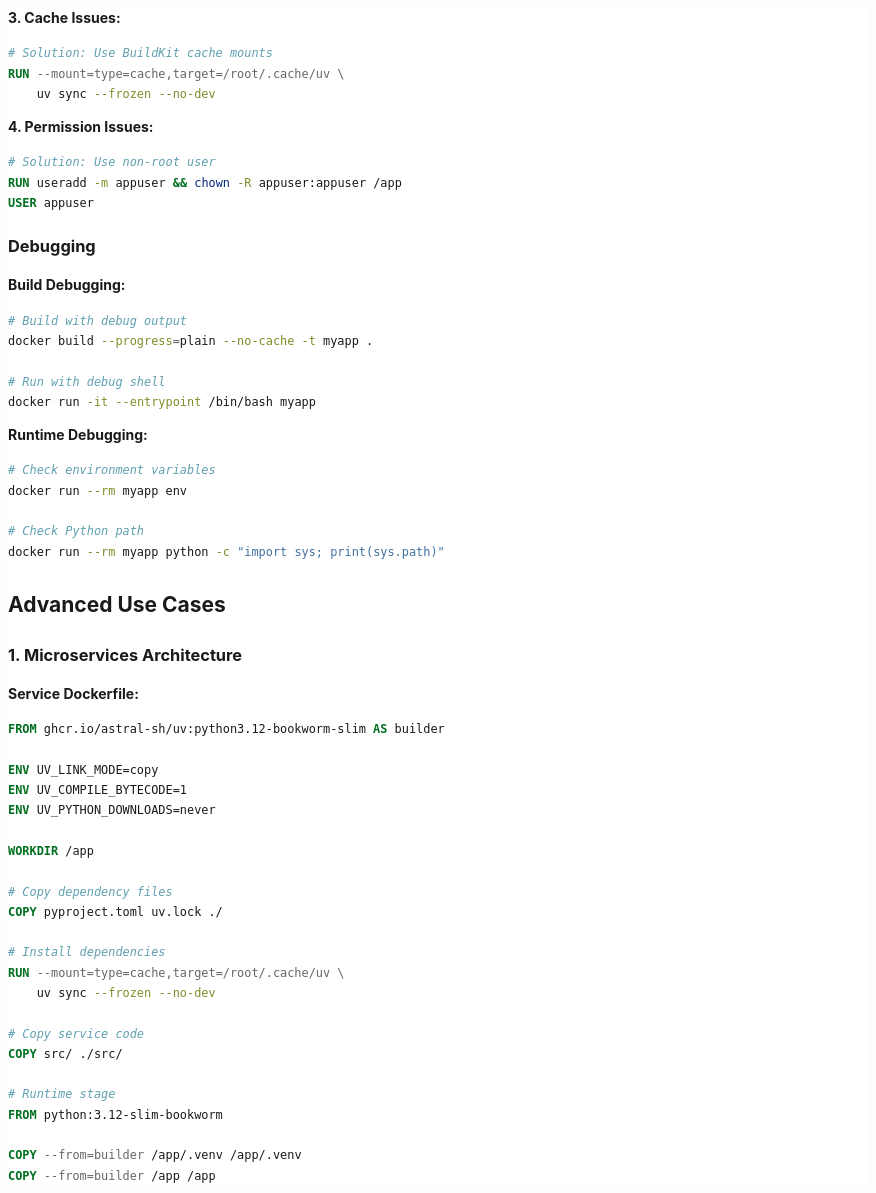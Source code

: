 **3. Cache Issues:**

```dockerfile
# Solution: Use BuildKit cache mounts
RUN --mount=type=cache,target=/root/.cache/uv \
    uv sync --frozen --no-dev
```

**4. Permission Issues:**

```dockerfile
# Solution: Use non-root user
RUN useradd -m appuser && chown -R appuser:appuser /app
USER appuser
```

### Debugging

**Build Debugging:**

```bash
# Build with debug output
docker build --progress=plain --no-cache -t myapp .

# Run with debug shell
docker run -it --entrypoint /bin/bash myapp
```

**Runtime Debugging:**

```bash
# Check environment variables
docker run --rm myapp env

# Check Python path
docker run --rm myapp python -c "import sys; print(sys.path)"
```

## Advanced Use Cases

### 1. Microservices Architecture

**Service Dockerfile:**

```dockerfile
FROM ghcr.io/astral-sh/uv:python3.12-bookworm-slim AS builder

ENV UV_LINK_MODE=copy
ENV UV_COMPILE_BYTECODE=1
ENV UV_PYTHON_DOWNLOADS=never

WORKDIR /app

# Copy dependency files
COPY pyproject.toml uv.lock ./

# Install dependencies
RUN --mount=type=cache,target=/root/.cache/uv \
    uv sync --frozen --no-dev

# Copy service code
COPY src/ ./src/

# Runtime stage
FROM python:3.12-slim-bookworm

COPY --from=builder /app/.venv /app/.venv
COPY --from=builder /app /app
```